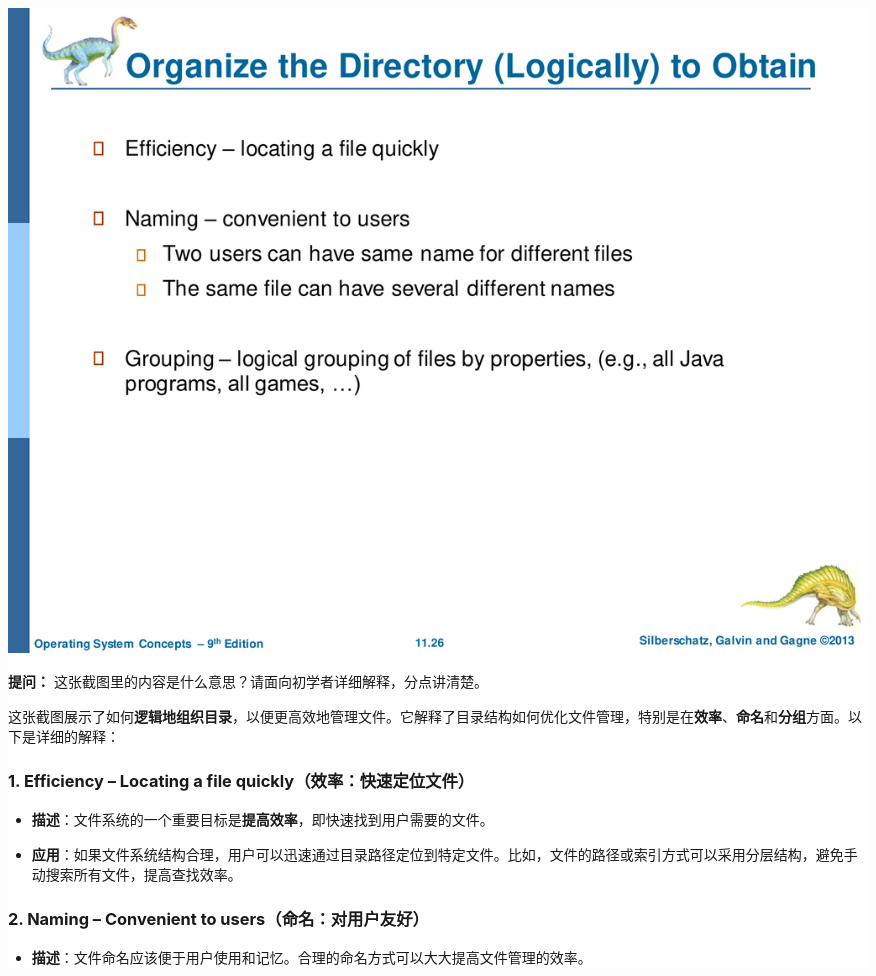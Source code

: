![第 26 页](comp3301_fs_interface_assets/page-026.png)

**提问：** 这张截图里的内容是什么意思？请面向初学者详细解释，分点讲清楚。

这张截图展示了如何**逻辑地组织目录**，以便更高效地管理文件。它解释了目录结构如何优化文件管理，特别是在**效率**、**命名**和**分组**方面。以下是详细的解释：



### 1. **Efficiency – Locating a file quickly（效率：快速定位文件）**



* **描述**：文件系统的一个重要目标是**提高效率**，即快速找到用户需要的文件。

* **应用**：如果文件系统结构合理，用户可以迅速通过目录路径定位到特定文件。比如，文件的路径或索引方式可以采用分层结构，避免手动搜索所有文件，提高查找效率。



### 2. **Naming – Convenient to users（命名：对用户友好）**



* **描述**：文件命名应该便于用户使用和记忆。合理的命名方式可以大大提高文件管理的效率。
